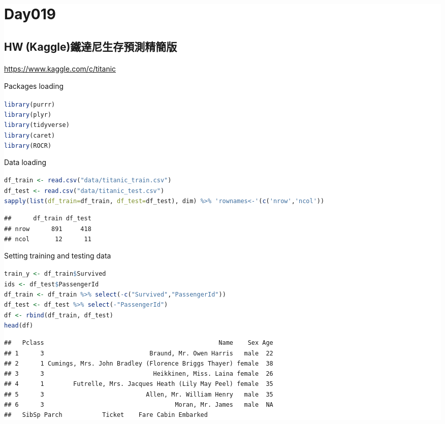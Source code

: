 Day019
================

HW (Kaggle)鐵達尼生存預測精簡版
-------------------------------

<https://www.kaggle.com/c/titanic>

Packages loading

``` r
library(purrr)
library(plyr)
library(tidyverse)
library(caret)
library(ROCR)
```

Data loading

``` r
df_train <- read.csv("data/titanic_train.csv")
df_test <- read.csv("data/titanic_test.csv")
sapply(list(df_train=df_train, df_test=df_test), dim) %>% 'rownames<-'(c('nrow','ncol')) 
```

    ##      df_train df_test
    ## nrow      891     418
    ## ncol       12      11

Setting training and testing data

``` r
train_y <- df_train$Survived
ids <- df_test$PassengerId
df_train <- df_train %>% select(-c("Survived","PassengerId"))
df_test <- df_test %>% select(-"PassengerId")
df <- rbind(df_train, df_test)
head(df)
```

    ##   Pclass                                                Name    Sex Age
    ## 1      3                             Braund, Mr. Owen Harris   male  22
    ## 2      1 Cumings, Mrs. John Bradley (Florence Briggs Thayer) female  38
    ## 3      3                              Heikkinen, Miss. Laina female  26
    ## 4      1        Futrelle, Mrs. Jacques Heath (Lily May Peel) female  35
    ## 5      3                            Allen, Mr. William Henry   male  35
    ## 6      3                                    Moran, Mr. James   male  NA
    ##   SibSp Parch           Ticket    Fare Cabin Embarked